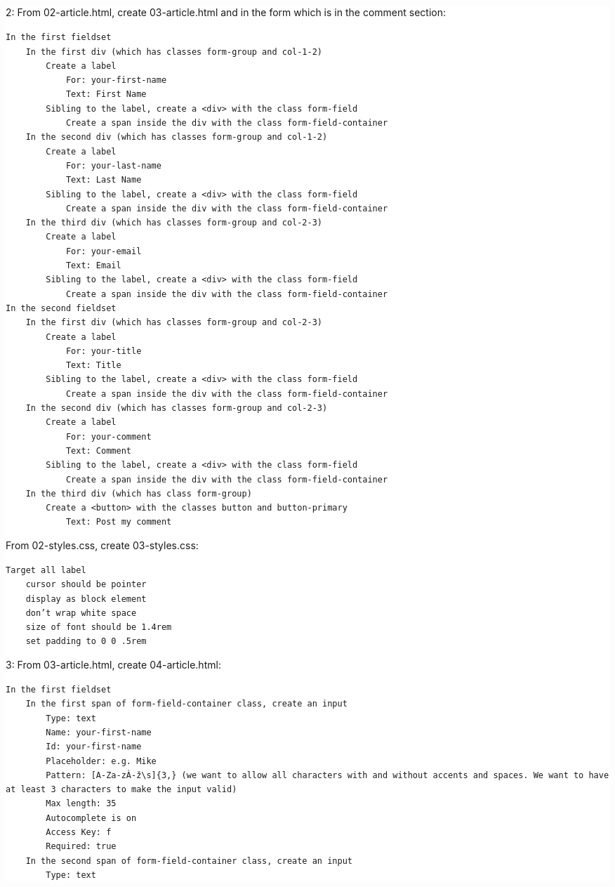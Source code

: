 
2:
From 02-article.html, create 03-article.html and in the form which is in the comment section:

    In the first fieldset
        In the first div (which has classes form-group and col-1-2)
            Create a label
                For: your-first-name
                Text: First Name
            Sibling to the label, create a <div> with the class form-field
                Create a span inside the div with the class form-field-container
        In the second div (which has classes form-group and col-1-2)
            Create a label
                For: your-last-name
                Text: Last Name
            Sibling to the label, create a <div> with the class form-field
                Create a span inside the div with the class form-field-container
        In the third div (which has classes form-group and col-2-3)
            Create a label
                For: your-email
                Text: Email
            Sibling to the label, create a <div> with the class form-field
                Create a span inside the div with the class form-field-container
    In the second fieldset
        In the first div (which has classes form-group and col-2-3)
            Create a label
                For: your-title
                Text: Title
            Sibling to the label, create a <div> with the class form-field
                Create a span inside the div with the class form-field-container
        In the second div (which has classes form-group and col-2-3)
            Create a label
                For: your-comment
                Text: Comment
            Sibling to the label, create a <div> with the class form-field
                Create a span inside the div with the class form-field-container
        In the third div (which has class form-group)
            Create a <button> with the classes button and button-primary
                Text: Post my comment

From 02-styles.css, create 03-styles.css:

    Target all label
        cursor should be pointer
        display as block element
        don’t wrap white space
        size of font should be 1.4rem
        set padding to 0 0 .5rem


3:
From 03-article.html, create 04-article.html:

    In the first fieldset
        In the first span of form-field-container class, create an input
            Type: text
            Name: your-first-name
            Id: your-first-name
            Placeholder: e.g. Mike
            Pattern: [A-Za-zÀ-ž\s]{3,} (we want to allow all characters with and without accents and spaces. We want to have at least 3 characters to make the input valid)
            Max length: 35
            Autocomplete is on
            Access Key: f
            Required: true
        In the second span of form-field-container class, create an input
            Type: text